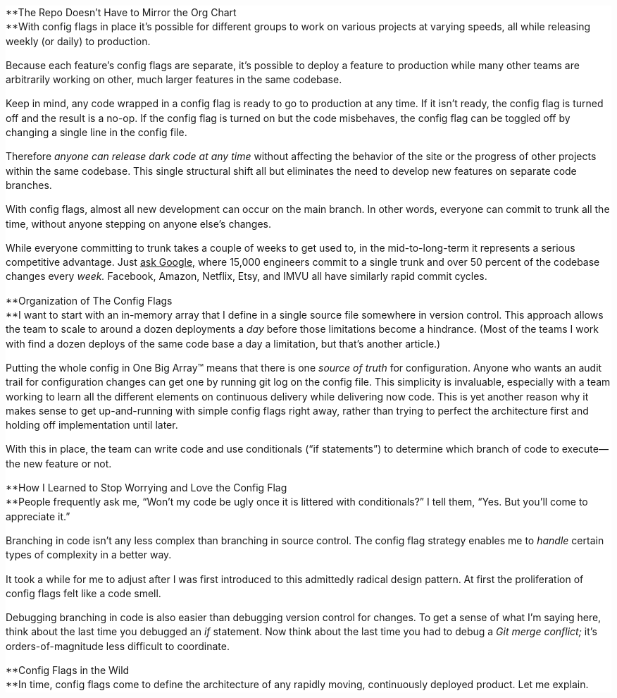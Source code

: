 **The Repo Doesn’t Have to Mirror the Org Chart  
**With config flags in place it’s possible for different groups to work on various projects at varying speeds, all while releasing weekly (or daily) to production.

Because each feature’s config flags are separate, it’s possible to deploy a feature to production while many other teams are arbitrarily working on other, much larger features in the same codebase.

Keep in mind, any code wrapped in a config flag is ready to go to production at any time. If it isn’t ready, the config flag is turned off and the result is a no-op. If the config flag is turned on but the code misbehaves, the config flag can be toggled off by changing a single line in the config file.

Therefore _anyone can release dark code at any time_ without affecting the behavior of the site or the progress of other projects within the same codebase. This single structural shift all but eliminates the need to develop new features on separate code branches.

With config flags, almost all new development can occur on the main branch. In other words, everyone can commit to trunk all the time, without anyone stepping on anyone else’s changes.

While everyone committing to trunk takes a couple of weeks to get used to, in the mid-to-long-term it represents a serious competitive advantage. Just [ask Google,](https://twitter.com/hogfish/status/344567813345779712) where 15,000 engineers commit to a single trunk and over 50 percent of the codebase changes every _week._ Facebook, Amazon, Netflix, Etsy, and IMVU all have similarly rapid commit cycles.

**Organization of The Config Flags  
**I want to start with an in-memory array that I define in a single source file somewhere in version control. This approach allows the team to scale to around a dozen deployments a _day_ before those limitations become a hindrance. (Most of the teams I work with find a dozen deploys of the same code base a day a limitation, but that’s another article.)

Putting the whole config in One Big Array™ means that there is one _source of truth_ for configuration. Anyone who wants an audit trail for configuration changes can get one by running git log on the config file. This simplicity is invaluable, especially with a team working to learn all the different elements on continuous delivery while delivering now code. This is yet another reason why it makes sense to get up-and-running with simple config flags right away, rather than trying to perfect the architecture first and holding off implementation until later.

With this in place, the team can write code and use conditionals (“if statements”) to determine which branch of code to execute—the new feature or not.

**How I Learned to Stop Worrying and Love the Config Flag  
**People frequently ask me, “Won’t my code be ugly once it is littered with conditionals?” I tell them, “Yes. But you’ll come to appreciate it.”

Branching in code isn’t any less complex than branching in source control. The config flag strategy enables me to _handle_ certain types of complexity in a better way.

It took a while for me to adjust after I was first introduced to this admittedly radical design pattern. At first the proliferation of config flags felt like a code smell.

Debugging branching in code is also easier than debugging version control for changes. To get a sense of what I’m saying here, think about the last time you debugged an _if_ statement. Now think about the last time you had to debug a _Git merge conflict;_ it’s orders-of-magnitude less difficult to coordinate.

**Config Flags in the Wild  
**In time, config flags come to define the architecture of any rapidly moving, continuously deployed product. Let me explain.
